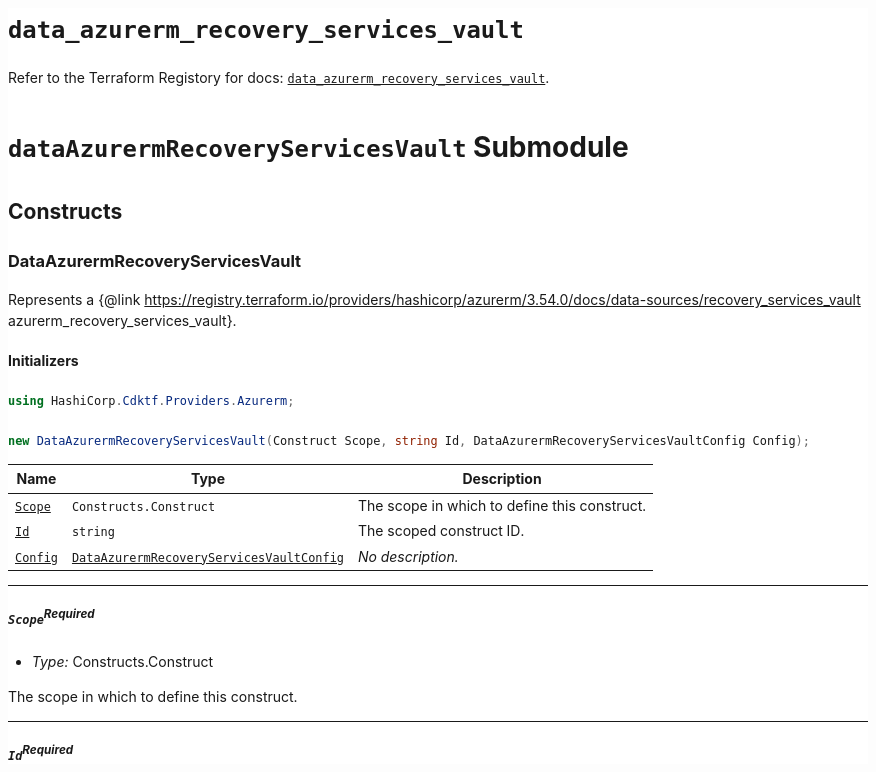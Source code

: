 # `data_azurerm_recovery_services_vault`

Refer to the Terraform Registory for docs: [`data_azurerm_recovery_services_vault`](https://registry.terraform.io/providers/hashicorp/azurerm/3.54.0/docs/data-sources/recovery_services_vault).

# `dataAzurermRecoveryServicesVault` Submodule <a name="`dataAzurermRecoveryServicesVault` Submodule" id="@cdktf/provider-azurerm.dataAzurermRecoveryServicesVault"></a>

## Constructs <a name="Constructs" id="Constructs"></a>

### DataAzurermRecoveryServicesVault <a name="DataAzurermRecoveryServicesVault" id="@cdktf/provider-azurerm.dataAzurermRecoveryServicesVault.DataAzurermRecoveryServicesVault"></a>

Represents a {@link https://registry.terraform.io/providers/hashicorp/azurerm/3.54.0/docs/data-sources/recovery_services_vault azurerm_recovery_services_vault}.

#### Initializers <a name="Initializers" id="@cdktf/provider-azurerm.dataAzurermRecoveryServicesVault.DataAzurermRecoveryServicesVault.Initializer"></a>

```csharp
using HashiCorp.Cdktf.Providers.Azurerm;

new DataAzurermRecoveryServicesVault(Construct Scope, string Id, DataAzurermRecoveryServicesVaultConfig Config);
```

| **Name** | **Type** | **Description** |
| --- | --- | --- |
| <code><a href="#@cdktf/provider-azurerm.dataAzurermRecoveryServicesVault.DataAzurermRecoveryServicesVault.Initializer.parameter.scope">Scope</a></code> | <code>Constructs.Construct</code> | The scope in which to define this construct. |
| <code><a href="#@cdktf/provider-azurerm.dataAzurermRecoveryServicesVault.DataAzurermRecoveryServicesVault.Initializer.parameter.id">Id</a></code> | <code>string</code> | The scoped construct ID. |
| <code><a href="#@cdktf/provider-azurerm.dataAzurermRecoveryServicesVault.DataAzurermRecoveryServicesVault.Initializer.parameter.config">Config</a></code> | <code><a href="#@cdktf/provider-azurerm.dataAzurermRecoveryServicesVault.DataAzurermRecoveryServicesVaultConfig">DataAzurermRecoveryServicesVaultConfig</a></code> | *No description.* |

---

##### `Scope`<sup>Required</sup> <a name="Scope" id="@cdktf/provider-azurerm.dataAzurermRecoveryServicesVault.DataAzurermRecoveryServicesVault.Initializer.parameter.scope"></a>

- *Type:* Constructs.Construct

The scope in which to define this construct.

---

##### `Id`<sup>Required</sup> <a name="Id" id="@cdktf/provider-azurerm.dataAzurermRecoveryServicesVault.DataAzurermRecoveryServicesVault.Initializer.parameter.id"></a>

